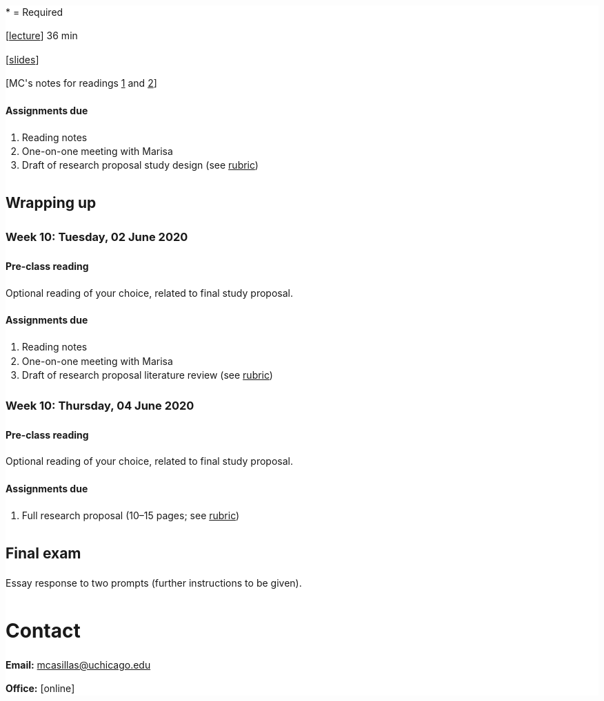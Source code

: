 \*  = Required

[[lecture](https://uchicago.zoom.us/rec/play/tZQqcOuv_T83E9STuASDCqQoW43pK6qs0HdI-vALzUqxAHABNlrwM7oQauN9FiVPD1MZz30cvmWZ4lqK)] 36 min

[[slides](https://docs.google.com/presentation/d/1d0hgMyOZqXHA28mM9mbkhYO-Au7cnJe8n39oZWrgF4w/edit?usp=sharing)]

[MC's notes for readings [1](course_instructions/notes/handwritten/wk09-lec02-DunnShatz1987.pdf) and [2](course_instructions/notes/handwritten/wk09-lec02-Brown2011.pdf)]



#### Assignments due
1. Reading notes
2. One-on-one meeting with Marisa
3. Draft of research proposal study design (see [rubric](./course_instructions/instructions-research_proposal_subparts.md))

## Wrapping up

### Week 10: Tuesday, 02 June 2020

#### Pre-class reading
Optional reading of your choice, related to final study proposal.



#### Assignments due
1. Reading notes
2. One-on-one meeting with Marisa
3. Draft of research proposal literature review (see [rubric](./course_instructions/instructions-research_proposal_subparts.md))

### Week 10: Thursday, 04 June 2020

#### Pre-class reading
Optional reading of your choice, related to final study proposal.



#### Assignments due
1. Full research proposal (10–15 pages; see [rubric](./course_instructions/instructions-research_proposal.md))

## Final exam
Essay response to two prompts (further instructions to be given).



# Contact
**Email:** mcasillas@uchicago.edu

**Office:** [online]
